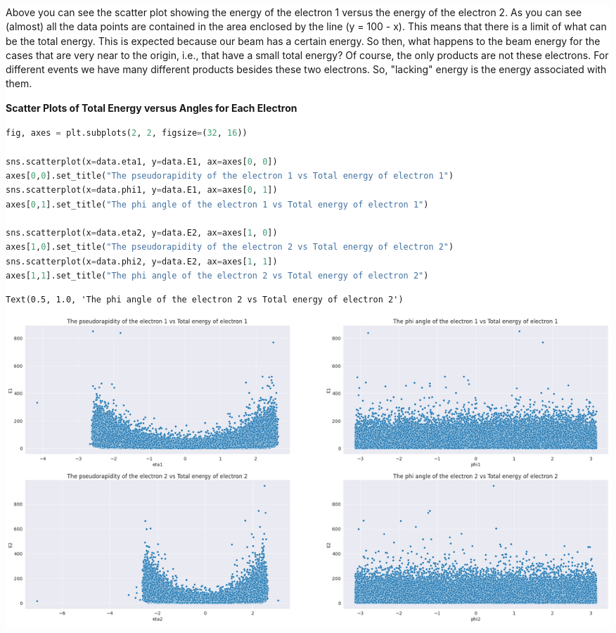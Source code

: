 

Above you can see the scatter plot showing the energy of the electron 1 versus the energy of the electron 2. As you can see (almost) all the data points are contained in the area enclosed by the line (y = 100 - x). This means that there is a limit of what can be the total energy. This is expected because our beam has a certain energy. So then, what happens to the beam energy for the cases that are very near to the origin, i.e., that have a small total energy? Of course, the only products are not these electrons. For different events we have many different products besides these two electrons. So, "lacking" energy is the energy associated with them.

**Scatter Plots of Total Energy versus Angles for Each Electron**


```python
fig, axes = plt.subplots(2, 2, figsize=(32, 16))

sns.scatterplot(x=data.eta1, y=data.E1, ax=axes[0, 0])
axes[0,0].set_title("The pseudorapidity of the electron 1 vs Total energy of electron 1")
sns.scatterplot(x=data.phi1, y=data.E1, ax=axes[0, 1])
axes[0,1].set_title("The phi angle of the electron 1 vs Total energy of electron 1")

sns.scatterplot(x=data.eta2, y=data.E2, ax=axes[1, 0])
axes[1,0].set_title("The pseudorapidity of the electron 2 vs Total energy of electron 2")
sns.scatterplot(x=data.phi2, y=data.E2, ax=axes[1, 1])
axes[1,1].set_title("The phi angle of the electron 2 vs Total energy of electron 2")
```




    Text(0.5, 1.0, 'The phi angle of the electron 2 vs Total energy of electron 2')




    
![png](output_20_1.png)
    
